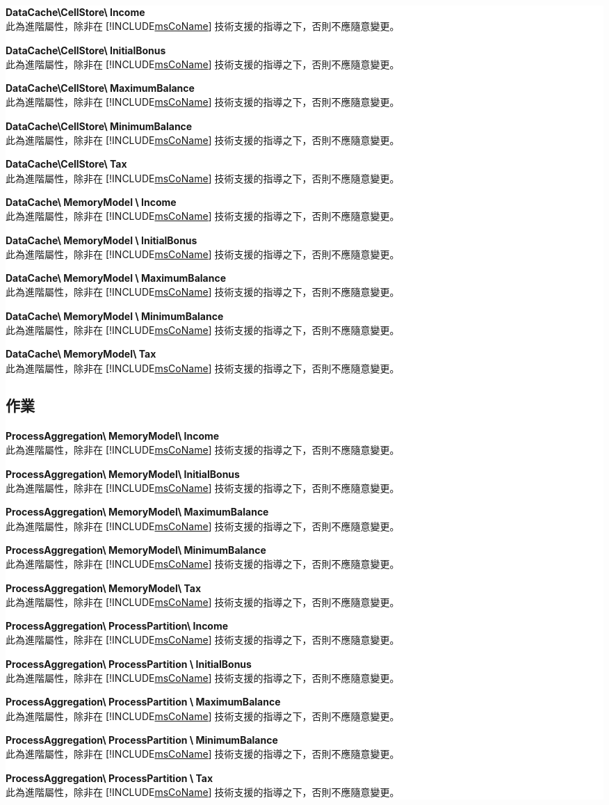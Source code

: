  **DataCache\CellStore\ Income**  
 此為進階屬性，除非在 [!INCLUDE[msCoName](../../includes/msconame-md.md)] 技術支援的指導之下，否則不應隨意變更。  
  
 **DataCache\CellStore\ InitialBonus**  
 此為進階屬性，除非在 [!INCLUDE[msCoName](../../includes/msconame-md.md)] 技術支援的指導之下，否則不應隨意變更。  
  
 **DataCache\CellStore\ MaximumBalance**  
 此為進階屬性，除非在 [!INCLUDE[msCoName](../../includes/msconame-md.md)] 技術支援的指導之下，否則不應隨意變更。  
  
 **DataCache\CellStore\ MinimumBalance**  
 此為進階屬性，除非在 [!INCLUDE[msCoName](../../includes/msconame-md.md)] 技術支援的指導之下，否則不應隨意變更。  
  
 **DataCache\CellStore\ Tax**  
 此為進階屬性，除非在 [!INCLUDE[msCoName](../../includes/msconame-md.md)] 技術支援的指導之下，否則不應隨意變更。  
  
 **DataCache\ MemoryModel \ Income**  
 此為進階屬性，除非在 [!INCLUDE[msCoName](../../includes/msconame-md.md)] 技術支援的指導之下，否則不應隨意變更。  
  
 **DataCache\ MemoryModel \ InitialBonus**  
 此為進階屬性，除非在 [!INCLUDE[msCoName](../../includes/msconame-md.md)] 技術支援的指導之下，否則不應隨意變更。  
  
 **DataCache\ MemoryModel \ MaximumBalance**  
 此為進階屬性，除非在 [!INCLUDE[msCoName](../../includes/msconame-md.md)] 技術支援的指導之下，否則不應隨意變更。  
  
 **DataCache\ MemoryModel \ MinimumBalance**  
 此為進階屬性，除非在 [!INCLUDE[msCoName](../../includes/msconame-md.md)] 技術支援的指導之下，否則不應隨意變更。  
  
 **DataCache\ MemoryModel\ Tax**  
 此為進階屬性，除非在 [!INCLUDE[msCoName](../../includes/msconame-md.md)] 技術支援的指導之下，否則不應隨意變更。  
  
## <a name="jobs"></a>作業  
 **ProcessAggregation\ MemoryModel\ Income**  
 此為進階屬性，除非在 [!INCLUDE[msCoName](../../includes/msconame-md.md)] 技術支援的指導之下，否則不應隨意變更。  
  
 **ProcessAggregation\ MemoryModel\ InitialBonus**  
 此為進階屬性，除非在 [!INCLUDE[msCoName](../../includes/msconame-md.md)] 技術支援的指導之下，否則不應隨意變更。  
  
 **ProcessAggregation\ MemoryModel\ MaximumBalance**  
 此為進階屬性，除非在 [!INCLUDE[msCoName](../../includes/msconame-md.md)] 技術支援的指導之下，否則不應隨意變更。  
  
 **ProcessAggregation\ MemoryModel\ MinimumBalance**  
 此為進階屬性，除非在 [!INCLUDE[msCoName](../../includes/msconame-md.md)] 技術支援的指導之下，否則不應隨意變更。  
  
 **ProcessAggregation\ MemoryModel\ Tax**  
 此為進階屬性，除非在 [!INCLUDE[msCoName](../../includes/msconame-md.md)] 技術支援的指導之下，否則不應隨意變更。  
  
 **ProcessAggregation\ ProcessPartition\ Income**  
 此為進階屬性，除非在 [!INCLUDE[msCoName](../../includes/msconame-md.md)] 技術支援的指導之下，否則不應隨意變更。  
  
 **ProcessAggregation\ ProcessPartition \ InitialBonus**  
 此為進階屬性，除非在 [!INCLUDE[msCoName](../../includes/msconame-md.md)] 技術支援的指導之下，否則不應隨意變更。  
  
 **ProcessAggregation\ ProcessPartition \ MaximumBalance**  
 此為進階屬性，除非在 [!INCLUDE[msCoName](../../includes/msconame-md.md)] 技術支援的指導之下，否則不應隨意變更。  
  
 **ProcessAggregation\ ProcessPartition \ MinimumBalance**  
 此為進階屬性，除非在 [!INCLUDE[msCoName](../../includes/msconame-md.md)] 技術支援的指導之下，否則不應隨意變更。  
  
 **ProcessAggregation\ ProcessPartition \ Tax**  
 此為進階屬性，除非在 [!INCLUDE[msCoName](../../includes/msconame-md.md)] 技術支援的指導之下，否則不應隨意變更。  
  